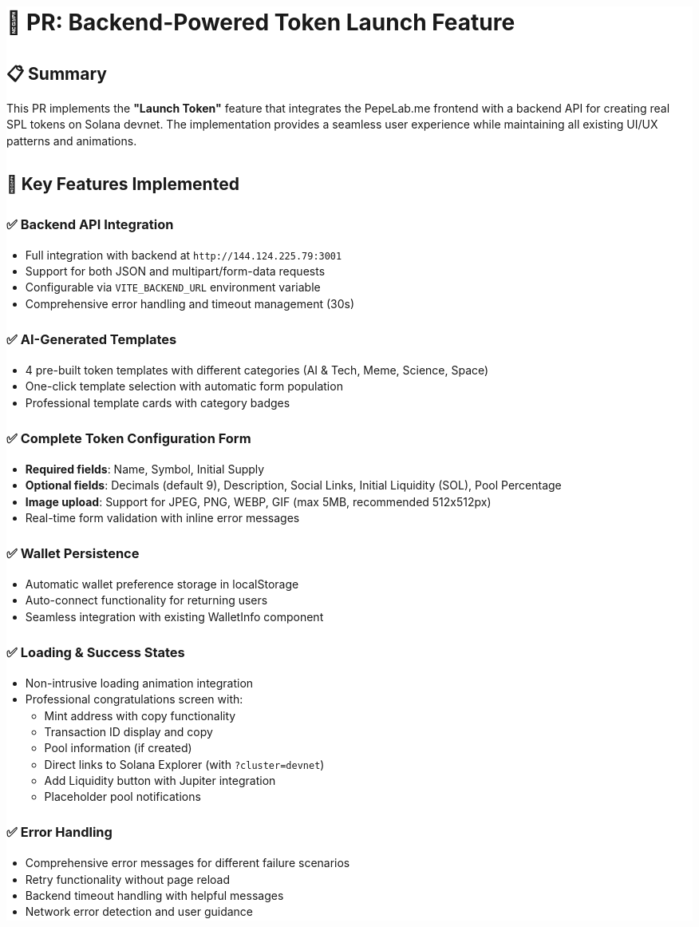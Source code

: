 # 🚀 PR: Backend-Powered Token Launch Feature

## 📋 Summary

This PR implements the **"Launch Token"** feature that integrates the PepeLab.me frontend with a backend API for creating real SPL tokens on Solana devnet. The implementation provides a seamless user experience while maintaining all existing UI/UX patterns and animations.

## 🎯 Key Features Implemented

### ✅ **Backend API Integration**
- Full integration with backend at `http://144.124.225.79:3001`
- Support for both JSON and multipart/form-data requests
- Configurable via `VITE_BACKEND_URL` environment variable
- Comprehensive error handling and timeout management (30s)

### ✅ **AI-Generated Templates**
- 4 pre-built token templates with different categories (AI & Tech, Meme, Science, Space)
- One-click template selection with automatic form population
- Professional template cards with category badges

### ✅ **Complete Token Configuration Form**
- **Required fields**: Name, Symbol, Initial Supply
- **Optional fields**: Decimals (default 9), Description, Social Links, Initial Liquidity (SOL), Pool Percentage
- **Image upload**: Support for JPEG, PNG, WEBP, GIF (max 5MB, recommended 512x512px)
- Real-time form validation with inline error messages

### ✅ **Wallet Persistence**
- Automatic wallet preference storage in localStorage
- Auto-connect functionality for returning users
- Seamless integration with existing WalletInfo component

### ✅ **Loading & Success States**
- Non-intrusive loading animation integration
- Professional congratulations screen with:
  - Mint address with copy functionality
  - Transaction ID display and copy
  - Pool information (if created)
  - Direct links to Solana Explorer (with `?cluster=devnet`)
  - Add Liquidity button with Jupiter integration
  - Placeholder pool notifications

### ✅ **Error Handling**
- Comprehensive error messages for different failure scenarios
- Retry functionality without page reload
- Backend timeout handling with helpful messages
- Network error detection and user guidance

